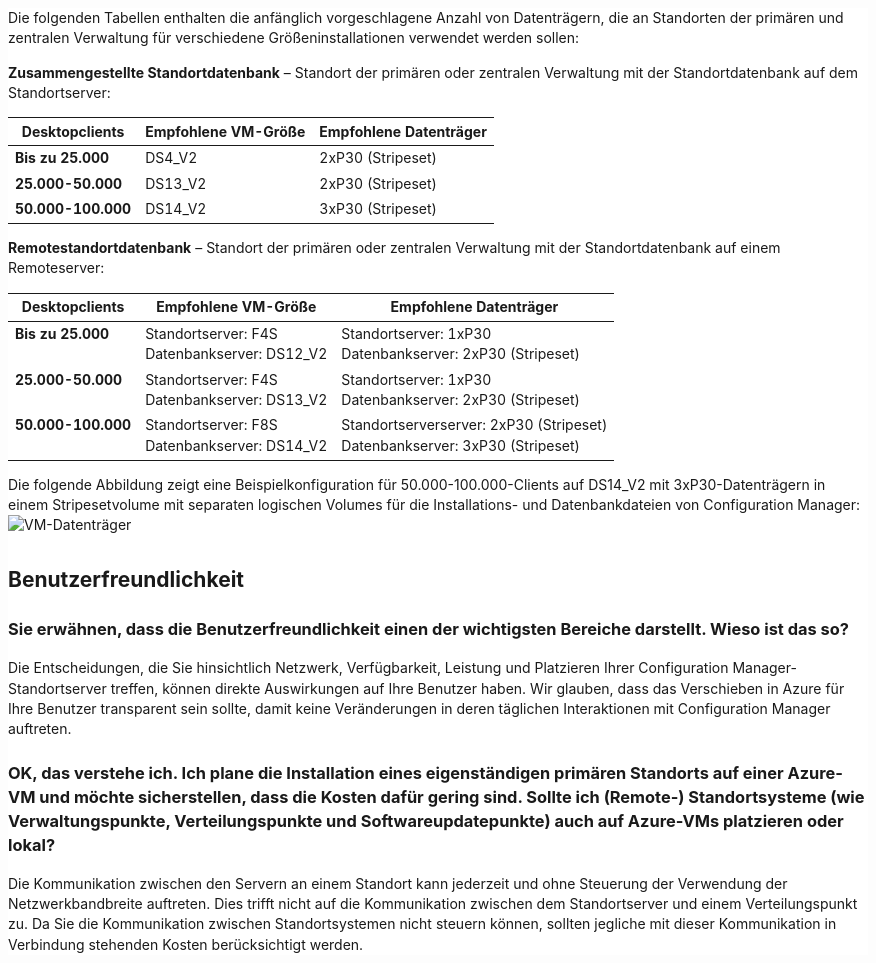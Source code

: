 

Die folgenden Tabellen enthalten die anfänglich vorgeschlagene Anzahl von Datenträgern, die an Standorten der primären und zentralen Verwaltung für verschiedene Größeninstallationen verwendet werden sollen:

**Zusammengestellte Standortdatenbank** – Standort der primären oder zentralen Verwaltung mit der Standortdatenbank auf dem Standortserver:

| Desktopclients    |Empfohlene VM-Größe|Empfohlene Datenträger|
|--------------------|-------------------|-----------------|
|**Bis zu 25.000**       |   DS4_V2          |2xP30 (Stripeset)  |
|**25.000-50.000**      |   DS13_V2         |2xP30 (Stripeset)  |
|**50.000-100.000**     |   DS14_V2         |3xP30 (Stripeset)  |


**Remotestandortdatenbank** – Standort der primären oder zentralen Verwaltung mit der Standortdatenbank auf einem Remoteserver:

| Desktopclients    |Empfohlene VM-Größe|Empfohlene Datenträger |
|--------------------|-------------------|------------------|
|**Bis zu 25.000**       | Standortserver: F4S </br>Datenbankserver: DS12_V2 | Standortserver: 1xP30 </br>Datenbankserver: 2xP30 (Stripeset)  |
|**25.000-50.000**      | Standortserver: F4S </br>Datenbankserver: DS13_V2 | Standortserver: 1xP30 </br>Datenbankserver: 2xP30 (Stripeset)   |
|**50.000-100.000**     | Standortserver: F8S </br>Datenbankserver: DS14_V2 | Standortserverserver: 2xP30 (Stripeset)   </br>Datenbankserver: 3xP30 (Stripeset)   |

Die folgende Abbildung zeigt eine Beispielkonfiguration für 50.000-100.000-Clients auf DS14_V2 mit 3xP30-Datenträgern in einem Stripesetvolume mit separaten logischen Volumes für die Installations- und Datenbankdateien von Configuration Manager: ![VM-Datenträger](media/vm_disks.png)  



## <a name="user-experience"></a>Benutzerfreundlichkeit
### <a name="you-mention-that-user-experience-is-one-of-the-main-areas-of-importance-why-is-that"></a>Sie erwähnen, dass die Benutzerfreundlichkeit einen der wichtigsten Bereiche darstellt. Wieso ist das so?
Die Entscheidungen, die Sie hinsichtlich Netzwerk, Verfügbarkeit, Leistung und Platzieren Ihrer Configuration Manager-Standortserver treffen, können direkte Auswirkungen auf Ihre Benutzer haben. Wir glauben, dass das Verschieben in Azure für Ihre Benutzer transparent sein sollte, damit keine Veränderungen in deren täglichen Interaktionen mit Configuration Manager auftreten.

### <a name="ok-i-get-it-i-plan-to-install-a-single-stand-alone-primary-site-on-an-azure-virtual-machine-and-i-want-to-make-sure-my-costs-are-low-should-i-place-remote-site-systems-like-management-points-distribution-points-and-software-update-points-on-azure-virtual-machines-as-well-or-on-premises"></a>OK, das verstehe ich. Ich plane die Installation eines eigenständigen primären Standorts auf einer Azure-VM und möchte sicherstellen, dass die Kosten dafür gering sind. Sollte ich (Remote-) Standortsysteme (wie Verwaltungspunkte, Verteilungspunkte und Softwareupdatepunkte) auch auf Azure-VMs platzieren oder lokal?
Die Kommunikation zwischen den Servern an einem Standort kann jederzeit und ohne Steuerung der Verwendung der Netzwerkbandbreite auftreten. Dies trifft nicht auf die Kommunikation zwischen dem Standortserver und einem Verteilungspunkt zu. Da Sie die Kommunikation zwischen Standortsystemen nicht steuern können, sollten jegliche mit dieser Kommunikation in Verbindung stehenden Kosten berücksichtigt werden.
